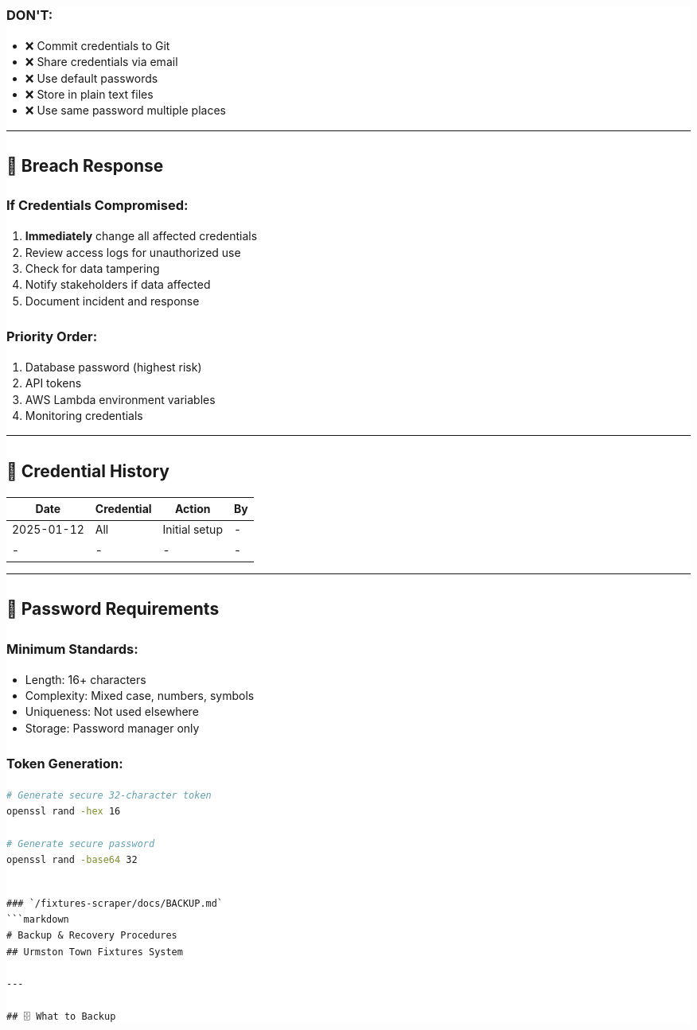 ### DON'T:
- ❌ Commit credentials to Git
- ❌ Share credentials via email
- ❌ Use default passwords
- ❌ Store in plain text files
- ❌ Use same password multiple places

---

## 🚨 Breach Response

### If Credentials Compromised:
1. **Immediately** change all affected credentials
2. Review access logs for unauthorized use
3. Check for data tampering
4. Notify stakeholders if data affected
5. Document incident and response

### Priority Order:
1. Database password (highest risk)
2. API tokens
3. AWS Lambda environment variables
4. Monitoring credentials

---

## 📝 Credential History

| Date | Credential | Action | By |
|------|------------|--------|-----|
| 2025-01-12 | All | Initial setup | - |
| - | - | - | - |

---

## 🔑 Password Requirements

### Minimum Standards:
- Length: 16+ characters
- Complexity: Mixed case, numbers, symbols
- Uniqueness: Not used elsewhere
- Storage: Password manager only

### Token Generation:
```bash
# Generate secure 32-character token
openssl rand -hex 16

# Generate secure password
openssl rand -base64 32
```
```

### `/fixtures-scraper/docs/BACKUP.md`
```markdown
# Backup & Recovery Procedures
## Urmston Town Fixtures System

---

## 🗄️ What to Backup
```